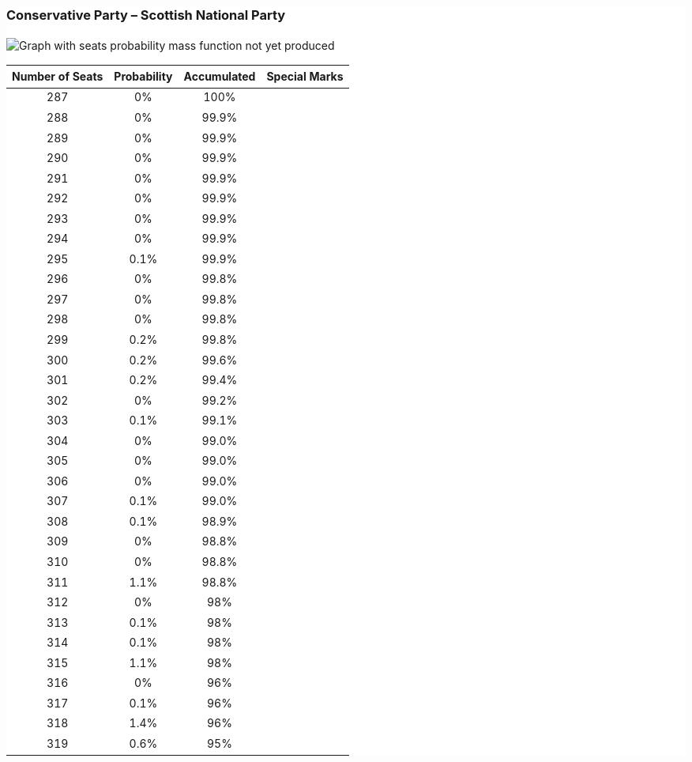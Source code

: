 ### Conservative Party – Scottish National Party

![Graph with seats probability mass function not yet produced](2019-03-15-YouGov-coalitions-seats-pmf-con–snp.png "Seats Probability Mass Function")

| Number of Seats | Probability | Accumulated | Special Marks |
|:---------------:|:-----------:|:-----------:|:-------------:|
| 287 | 0% | 100% |  |
| 288 | 0% | 99.9% |  |
| 289 | 0% | 99.9% |  |
| 290 | 0% | 99.9% |  |
| 291 | 0% | 99.9% |  |
| 292 | 0% | 99.9% |  |
| 293 | 0% | 99.9% |  |
| 294 | 0% | 99.9% |  |
| 295 | 0.1% | 99.9% |  |
| 296 | 0% | 99.8% |  |
| 297 | 0% | 99.8% |  |
| 298 | 0% | 99.8% |  |
| 299 | 0.2% | 99.8% |  |
| 300 | 0.2% | 99.6% |  |
| 301 | 0.2% | 99.4% |  |
| 302 | 0% | 99.2% |  |
| 303 | 0.1% | 99.1% |  |
| 304 | 0% | 99.0% |  |
| 305 | 0% | 99.0% |  |
| 306 | 0% | 99.0% |  |
| 307 | 0.1% | 99.0% |  |
| 308 | 0.1% | 98.9% |  |
| 309 | 0% | 98.8% |  |
| 310 | 0% | 98.8% |  |
| 311 | 1.1% | 98.8% |  |
| 312 | 0% | 98% |  |
| 313 | 0.1% | 98% |  |
| 314 | 0.1% | 98% |  |
| 315 | 1.1% | 98% |  |
| 316 | 0% | 96% |  |
| 317 | 0.1% | 96% |  |
| 318 | 1.4% | 96% |  |
| 319 | 0.6% | 95% |  |